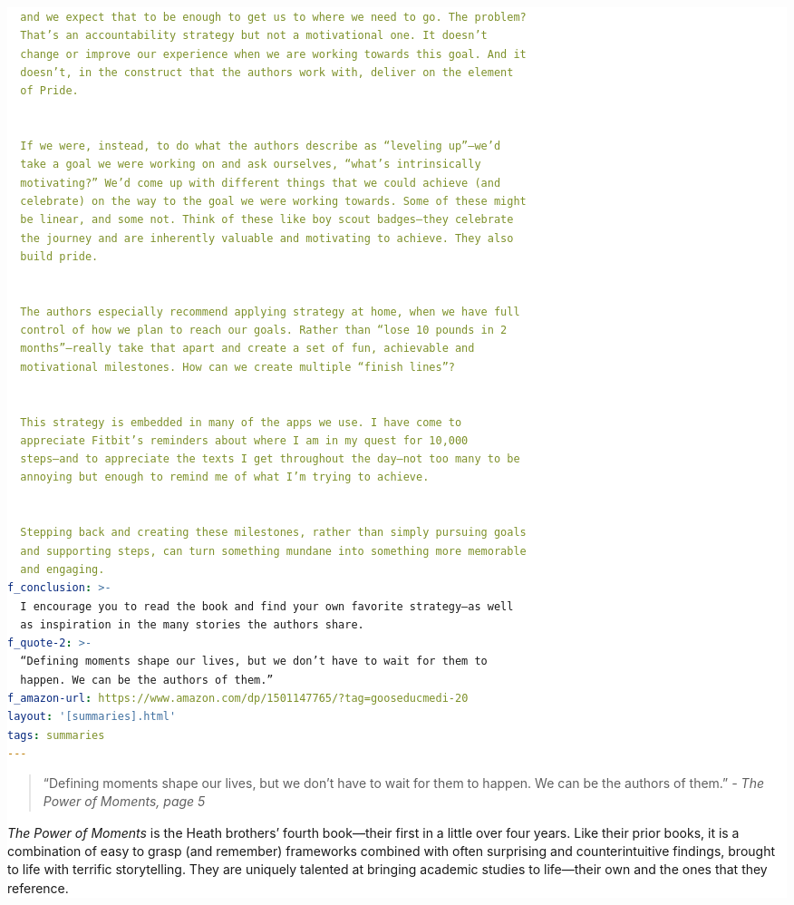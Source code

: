 ```yaml
  and we expect that to be enough to get us to where we need to go. The problem?
  That’s an accountability strategy but not a motivational one. It doesn’t
  change or improve our experience when we are working towards this goal. And it
  doesn’t, in the construct that the authors work with, deliver on the element
  of Pride.


  If we were, instead, to do what the authors describe as “leveling up”—we’d
  take a goal we were working on and ask ourselves, “what’s intrinsically
  motivating?” We’d come up with different things that we could achieve (and
  celebrate) on the way to the goal we were working towards. Some of these might
  be linear, and some not. Think of these like boy scout badges—they celebrate
  the journey and are inherently valuable and motivating to achieve. They also
  build pride.


  The authors especially recommend applying strategy at home, when we have full
  control of how we plan to reach our goals. Rather than “lose 10 pounds in 2
  months”—really take that apart and create a set of fun, achievable and
  motivational milestones. How can we create multiple “finish lines”?


  This strategy is embedded in many of the apps we use. I have come to
  appreciate Fitbit’s reminders about where I am in my quest for 10,000
  steps—and to appreciate the texts I get throughout the day—not too many to be
  annoying but enough to remind me of what I’m trying to achieve.


  Stepping back and creating these milestones, rather than simply pursuing goals
  and supporting steps, can turn something mundane into something more memorable
  and engaging.
f_conclusion: >-
  I encourage you to read the book and find your own favorite strategy—as well
  as inspiration in the many stories the authors share.
f_quote-2: >-
  “Defining moments shape our lives, but we don’t have to wait for them to
  happen. We can be the authors of them.”
f_amazon-url: https://www.amazon.com/dp/1501147765/?tag=gooseducmedi-20
layout: '[summaries].html'
tags: summaries
---
```


> “Defining moments shape our lives, but we don’t have to wait for them to happen. We can be the authors of them.” _\- The Power of Moments, page 5_

_The Power of Moments_ is the Heath brothers’ fourth book—their first in a little over four years. Like their prior books, it is a combination of easy to grasp (and remember) frameworks combined with often surprising and counterintuitive findings, brought to life with terrific storytelling. They are uniquely talented at bringing academic studies to life—their own and the ones that they reference.
